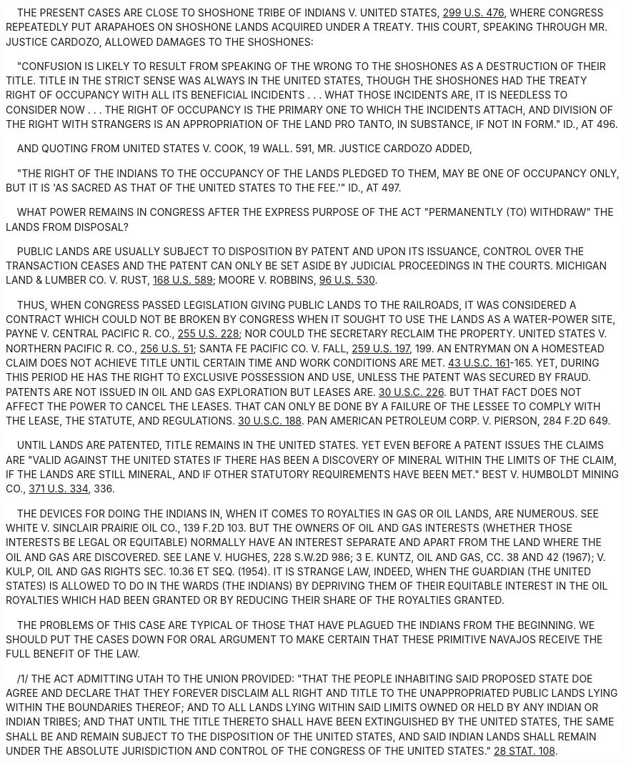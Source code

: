     THE PRESENT CASES ARE CLOSE TO SHOSHONE TRIBE OF INDIANS V. UNITED STATES, [299 U.S. 476][/us/courts/scotus/usReporter/299/476], WHERE CONGRESS REPEATEDLY PUT ARAPAHOES ON SHOSHONE LANDS ACQUIRED UNDER A TREATY.  THIS COURT, SPEAKING THROUGH MR. JUSTICE CARDOZO, ALLOWED DAMAGES TO THE SHOSHONES:

    "CONFUSION IS LIKELY TO RESULT FROM SPEAKING OF THE WRONG TO THE SHOSHONES AS A DESTRUCTION OF THEIR TITLE.  TITLE IN THE STRICT SENSE WAS ALWAYS IN THE UNITED STATES, THOUGH THE SHOSHONES HAD THE TREATY RIGHT OF OCCUPANCY WITH ALL ITS BENEFICIAL INCIDENTS . . . WHAT THOSE INCIDENTS ARE, IT IS NEEDLESS TO CONSIDER NOW . . . THE RIGHT OF OCCUPANCY IS THE PRIMARY ONE TO WHICH THE INCIDENTS ATTACH, AND DIVISION OF THE RIGHT WITH STRANGERS IS AN APPROPRIATION OF THE LAND PRO TANTO, IN SUBSTANCE, IF NOT IN FORM."  ID., AT 496.

    AND QUOTING FROM UNITED STATES V. COOK, 19 WALL.  591, MR. JUSTICE CARDOZO ADDED,

    "THE RIGHT OF THE INDIANS TO THE OCCUPANCY OF THE LANDS PLEDGED TO THEM, MAY BE ONE OF OCCUPANCY ONLY, BUT IT IS 'AS SACRED AS THAT OF THE UNITED STATES TO THE FEE.'"  ID., AT 497.

    WHAT POWER REMAINS IN CONGRESS AFTER THE EXPRESS PURPOSE OF THE ACT "PERMANENTLY (TO) WITHDRAW" THE LANDS FROM DISPOSAL?

    PUBLIC LANDS ARE USUALLY SUBJECT TO DISPOSITION BY PATENT AND UPON ITS ISSUANCE, CONTROL OVER THE TRANSACTION CEASES AND THE PATENT CAN ONLY BE SET ASIDE BY JUDICIAL PROCEEDINGS IN THE COURTS.  MICHIGAN LAND & LUMBER CO. V. RUST, [168 U.S. 589][/us/courts/scotus/usReporter/168/589]; MOORE V. ROBBINS, [96 U.S. 530][/us/courts/scotus/usReporter/96/530].

    THUS, WHEN CONGRESS PASSED LEGISLATION GIVING PUBLIC LANDS TO THE RAILROADS, IT WAS CONSIDERED A CONTRACT WHICH COULD NOT BE BROKEN BY CONGRESS WHEN IT SOUGHT TO USE THE LANDS AS A WATER-POWER SITE, PAYNE V. CENTRAL PACIFIC R. CO., [255 U.S. 228][/us/courts/scotus/usReporter/255/228]; NOR COULD THE SECRETARY RECLAIM THE PROPERTY.  UNITED STATES V. NORTHERN PACIFIC R. CO., [256 U.S. 51][/us/courts/scotus/usReporter/256/51]; SANTA FE PACIFIC CO. V. FALL, [259 U.S. 197][/us/courts/scotus/usReporter/259/197], 199.  AN ENTRYMAN ON A HOMESTEAD CLAIM DOES NOT ACHIEVE TITLE UNTIL CERTAIN TIME AND WORK CONDITIONS ARE MET.  [43 U.S.C. 161][/us/usc/t43/s161]-165.  YET, DURING THIS PERIOD HE HAS THE RIGHT TO EXCLUSIVE POSSESSION AND USE, UNLESS THE PATENT WAS SECURED BY FRAUD.  PATENTS ARE NOT ISSUED IN OIL AND GAS EXPLORATION BUT LEASES ARE.  [30 U.S.C. 226][/us/usc/t30/s226].  BUT THAT FACT DOES NOT AFFECT THE POWER TO CANCEL THE LEASES.  THAT CAN ONLY BE DONE BY A FAILURE OF THE LESSEE TO COMPLY WITH THE LEASE, THE STATUTE, AND REGULATIONS.  [30 U.S.C. 188][/us/usc/t30/s188].  PAN AMERICAN PETROLEUM CORP. V. PIERSON, 284 F.2D 649.

    UNTIL LANDS ARE PATENTED, TITLE REMAINS IN THE UNITED STATES.  YET EVEN BEFORE A PATENT ISSUES THE CLAIMS ARE "VALID AGAINST THE UNITED STATES IF THERE HAS BEEN A DISCOVERY OF MINERAL WITHIN THE LIMITS OF THE CLAIM, IF THE LANDS ARE STILL MINERAL, AND IF OTHER STATUTORY REQUIREMENTS HAVE BEEN MET."  BEST V. HUMBOLDT MINING CO., [371 U.S. 334][/us/courts/scotus/usReporter/371/334], 336.

    THE DEVICES FOR DOING THE INDIANS IN, WHEN IT COMES TO ROYALTIES IN GAS OR OIL LANDS, ARE NUMEROUS.  SEE WHITE V. SINCLAIR PRAIRIE OIL CO., 139 F.2D 103.  BUT THE OWNERS OF OIL AND GAS INTERESTS (WHETHER THOSE INTERESTS BE LEGAL OR EQUITABLE) NORMALLY HAVE AN INTEREST SEPARATE AND APART FROM THE LAND WHERE THE OIL AND GAS ARE DISCOVERED.  SEE LANE V. HUGHES, 228 S.W.2D 986; 3 E. KUNTZ, OIL AND GAS, CC. 38 AND 42 (1967); V. KULP, OIL AND GAS RIGHTS SEC. 10.36 ET SEQ. (1954).  IT IS STRANGE LAW, INDEED, WHEN THE GUARDIAN (THE UNITED STATES) IS ALLOWED TO DO IN THE WARDS (THE INDIANS) BY DEPRIVING THEM OF THEIR EQUITABLE INTEREST IN THE OIL ROYALTIES WHICH HAD BEEN GRANTED OR BY REDUCING THEIR SHARE OF THE ROYALTIES GRANTED.

    THE PROBLEMS OF THIS CASE ARE TYPICAL OF THOSE THAT HAVE PLAGUED THE INDIANS FROM THE BEGINNING.  WE SHOULD PUT THE CASES DOWN FOR ORAL ARGUMENT TO MAKE CERTAIN THAT THESE PRIMITIVE NAVAJOS RECEIVE THE FULL BENEFIT OF THE LAW.

    /1/  THE ACT ADMITTING UTAH TO THE UNION PROVIDED: "THAT THE PEOPLE INHABITING SAID PROPOSED STATE DOE AGREE AND DECLARE THAT THEY FOREVER DISCLAIM ALL RIGHT AND TITLE TO THE UNAPPROPRIATED PUBLIC LANDS LYING WITHIN THE BOUNDARIES THEREOF; AND TO ALL LANDS LYING WITHIN SAID LIMITS OWNED OR HELD BY ANY INDIAN OR INDIAN TRIBES; AND THAT UNTIL THE TITLE THERETO SHALL HAVE BEEN EXTINGUISHED BY THE UNITED STATES, THE SAME SHALL BE AND REMAIN SUBJECT TO THE DISPOSITION OF THE UNITED STATES, AND SAID INDIAN LANDS SHALL REMAIN UNDER THE ABSOLUTE JURISDICTION AND CONTROL OF THE CONGRESS OF THE UNITED STATES."  [28 STAT. 108][/us/stat/28/108].


[/us/courts/scotus/usReporter/409/80]: https://publicdocs.github.io/go/links?ns=uslm-x&ref=%2Fus%2Fcourts%2Fscotus%2FusReporter%2F409%2F80
[/us/usc/t28/s1252]: https://publicdocs.github.io/go/links?ns=uslm&ref=%2Fus%2Fusc%2Ft28%2Fs1252
[/us/stat/47/1418]: https://publicdocs.github.io/go/links?ns=uslm&ref=%2Fus%2Fstat%2F47%2F1418
[/us/stat/82/121]: https://publicdocs.github.io/go/links?ns=uslm&ref=%2Fus%2Fstat%2F82%2F121
[/us/courts/scotus/usReporter/187/294]: https://publicdocs.github.io/go/links?ns=uslm-x&ref=%2Fus%2Fcourts%2Fscotus%2FusReporter%2F187%2F294
[/us/courts/scotus/usReporter/193/127]: https://publicdocs.github.io/go/links?ns=uslm-x&ref=%2Fus%2Fcourts%2Fscotus%2FusReporter%2F193%2F127
[/us/courts/scotus/usReporter/224/640]: https://publicdocs.github.io/go/links?ns=uslm-x&ref=%2Fus%2Fcourts%2Fscotus%2FusReporter%2F224%2F640
[/us/stat/47/1418]: https://publicdocs.github.io/go/links?ns=uslm&ref=%2Fus%2Fstat%2F47%2F1418
[/us/stat/82/121]: https://publicdocs.github.io/go/links?ns=uslm&ref=%2Fus%2Fstat%2F82%2F121
[/us/stat/82/121]: https://publicdocs.github.io/go/links?ns=uslm&ref=%2Fus%2Fstat%2F82%2F121
[/us/courts/scotus/usReporter/224/640]: https://publicdocs.github.io/go/links?ns=uslm-x&ref=%2Fus%2Fcourts%2Fscotus%2FusReporter%2F224%2F640
[/us/stat/47/1418]: https://publicdocs.github.io/go/links?ns=uslm&ref=%2Fus%2Fstat%2F47%2F1418
[/us/courts/scotus/usReporter/295/103]: https://publicdocs.github.io/go/links?ns=uslm-x&ref=%2Fus%2Fcourts%2Fscotus%2FusReporter%2F295%2F103
[/us/courts/scotus/usReporter/299/476]: https://publicdocs.github.io/go/links?ns=uslm-x&ref=%2Fus%2Fcourts%2Fscotus%2FusReporter%2F299%2F476
[/us/courts/scotus/usReporter/305/479]: https://publicdocs.github.io/go/links?ns=uslm-x&ref=%2Fus%2Fcourts%2Fscotus%2FusReporter%2F305%2F479
[/us/courts/scotus/usReporter/304/119]: https://publicdocs.github.io/go/links?ns=uslm-x&ref=%2Fus%2Fcourts%2Fscotus%2FusReporter%2F304%2F119
[/us/courts/scotus/usReporter/316/317]: https://publicdocs.github.io/go/links?ns=uslm-x&ref=%2Fus%2Fcourts%2Fscotus%2FusReporter%2F316%2F317
[/us/courts/scotus/usReporter/304/111]: https://publicdocs.github.io/go/links?ns=uslm-x&ref=%2Fus%2Fcourts%2Fscotus%2FusReporter%2F304%2F111
[/us/stat/47/1418]: https://publicdocs.github.io/go/links?ns=uslm&ref=%2Fus%2Fstat%2F47%2F1418
[/us/courts/scotus/usReporter/249/110]: https://publicdocs.github.io/go/links?ns=uslm-x&ref=%2Fus%2Fcourts%2Fscotus%2FusReporter%2F249%2F110
[/us/courts/scotus/usReporter/299/476]: https://publicdocs.github.io/go/links?ns=uslm-x&ref=%2Fus%2Fcourts%2Fscotus%2FusReporter%2F299%2F476
[/us/courts/scotus/usReporter/168/589]: https://publicdocs.github.io/go/links?ns=uslm-x&ref=%2Fus%2Fcourts%2Fscotus%2FusReporter%2F168%2F589
[/us/courts/scotus/usReporter/96/530]: https://publicdocs.github.io/go/links?ns=uslm-x&ref=%2Fus%2Fcourts%2Fscotus%2FusReporter%2F96%2F530
[/us/courts/scotus/usReporter/255/228]: https://publicdocs.github.io/go/links?ns=uslm-x&ref=%2Fus%2Fcourts%2Fscotus%2FusReporter%2F255%2F228
[/us/courts/scotus/usReporter/256/51]: https://publicdocs.github.io/go/links?ns=uslm-x&ref=%2Fus%2Fcourts%2Fscotus%2FusReporter%2F256%2F51
[/us/courts/scotus/usReporter/259/197]: https://publicdocs.github.io/go/links?ns=uslm-x&ref=%2Fus%2Fcourts%2Fscotus%2FusReporter%2F259%2F197
[/us/usc/t43/s161]: https://publicdocs.github.io/go/links?ns=uslm&ref=%2Fus%2Fusc%2Ft43%2Fs161
[/us/usc/t30/s226]: https://publicdocs.github.io/go/links?ns=uslm&ref=%2Fus%2Fusc%2Ft30%2Fs226
[/us/usc/t30/s188]: https://publicdocs.github.io/go/links?ns=uslm&ref=%2Fus%2Fusc%2Ft30%2Fs188
[/us/courts/scotus/usReporter/371/334]: https://publicdocs.github.io/go/links?ns=uslm-x&ref=%2Fus%2Fcourts%2Fscotus%2FusReporter%2F371%2F334
[/us/stat/28/108]: https://publicdocs.github.io/go/links?ns=uslm&ref=%2Fus%2Fstat%2F28%2F108
[/us/stat/47/1418]: https://publicdocs.github.io/go/links?ns=uslm&ref=%2Fus%2Fstat%2F47%2F1418
[/us/stat/23/96]: https://publicdocs.github.io/go/links?ns=uslm&ref=%2Fus%2Fstat%2F23%2F96